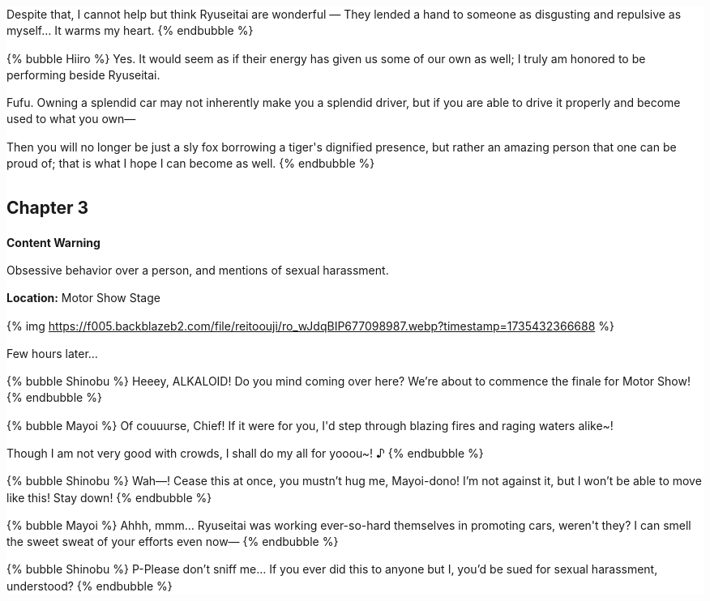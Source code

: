 Despite that, I cannot help but think Ryuseitai are wonderful — They lended a hand to someone as disgusting and repulsive as myself… It warms my heart.
{% endbubble %}

{% bubble Hiiro %}
Yes. It would seem as if their energy has given us some of our own as well; I truly am honored to be performing beside Ryuseitai.

Fufu. Owning a splendid car may not inherently make you a splendid driver, but if you are able to drive it properly and become used to what you own—

Then you will no longer be just a sly fox borrowing a tiger's dignified presence, but rather an amazing person that one can be proud of; that is what I hope I can become as well.
{% endbubble %}

## Chapter 3

<div class="msr-cw">
    <span><b>Content Warning</b></span>
    <p>Obsessive behavior over a person, and mentions of sexual harassment.</p>
</div>

<div class="msr-location">
    <p><span><b>Location:</b> Motor Show Stage</span></p>
</div>

{% img https://f005.backblazeb2.com/file/reitoouji/ro_wJdqBIP677098987.webp?timestamp=1735432366688 %}

<div class="msr-narration">
    <p>Few hours later…</p>
</div>

{% bubble Shinobu %}
Heeey, ALKALOID! Do you mind coming over here? We’re about to commence the finale for Motor Show!
{% endbubble %}

{% bubble Mayoi %}
Of couuurse, Chief! If it were for you, I'd step through blazing fires and raging waters alike~!

Though I am not very good with crowds, I shall do my all for yooou~! ♪
{% endbubble %}

{% bubble Shinobu %}
Wah—! Cease this at once, you mustn’t hug me, Mayoi-dono! I’m not against it, but I won’t be able to move like this! Stay down!
{% endbubble %}

{% bubble Mayoi %}
Ahhh, mmm… Ryuseitai was working ever-so-hard themselves in promoting cars, weren't they? I can smell the sweet sweat of your efforts even now—
{% endbubble %}

{% bubble Shinobu %}
P-Please don’t sniff me… If you ever did this to anyone but I, you’d be sued for sexual harassment, understood?
{% endbubble %}
